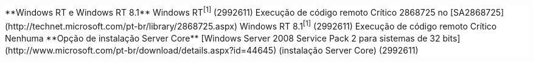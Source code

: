 </td>
</tr>
<tr>
<td style="border:1px solid black;" colspan="4">
**Windows RT e Windows RT 8.1**

</td>
</tr>
<tr>
<td style="border:1px solid black;">
Windows RT<sup>[1]</sup>
(2992611)

</td>
<td style="border:1px solid black;">
Execução de código remoto

</td>
<td style="border:1px solid black;">
Crítico

</td>
<td style="border:1px solid black;">
2868725 no [SA2868725](http://technet.microsoft.com/pt-br/library/2868725.aspx)

</td>
</tr>
<tr>
<td style="border:1px solid black;">
Windows RT 8.1<sup>[1]</sup>
(2992611)

</td>
<td style="border:1px solid black;">
Execução de código remoto

</td>
<td style="border:1px solid black;">
Crítico

</td>
<td style="border:1px solid black;">
Nenhuma

</td>
</tr>
<tr>
<td style="border:1px solid black;" colspan="4">
**Opção de instalação Server Core**

</td>
</tr>
<tr>
<td style="border:1px solid black;">
[Windows Server 2008 Service Pack 2 para sistemas de 32 bits](http://www.microsoft.com/pt-br/download/details.aspx?id=44645) (instalação Server Core)  
(2992611)
